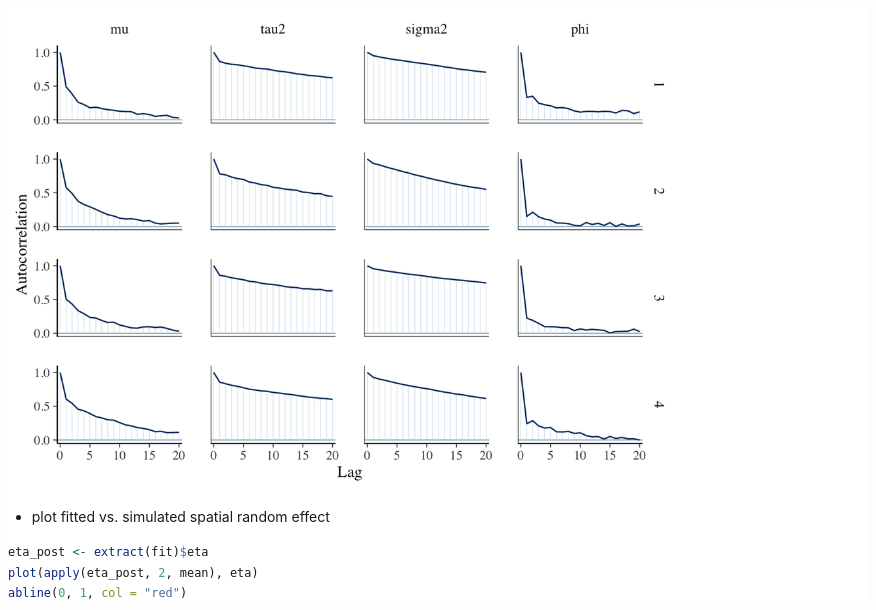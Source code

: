 <img src="30-day-30_files/figure-html/unnamed-chunk-15-3.png" width="672" />

- plot fitted vs. simulated spatial random effect


```r
eta_post <- extract(fit)$eta
plot(apply(eta_post, 2, mean), eta)
abline(0, 1, col = "red")
```
